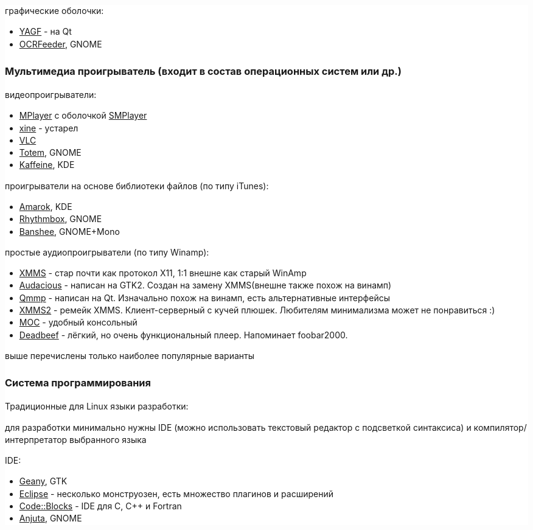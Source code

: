 графические оболочки:

  - [YAGF](http://symmetrica.net/cuneiform-linux/yagf-ru.html) - на Qt
  - [OCRFeeder](http://live.gnome.org/OCRFeeder), GNOME

### Мультимедиа проигрыватель (входит в состав операционных систем или др.)

видеопроигрыватели:

  - [MPlayer](http://www.mplayerhq.hu/) с оболочкой
    [SMPlayer](http://smplayer.sourceforge.net/)
  - [xine](http://www.xine-project.org/) - устарел
  - [VLC](http://www.videolan.org/vlc/)
  - [Totem](http://projects.gnome.org/totem/), GNOME
  - [Kaffeine](http://kaffeine.kde.org/), KDE

проигрыватели на основе библиотеки файлов (по типу iTunes):

  - [Amarok](http://amarok.kde.org/), KDE
  - [Rhythmbox](http://projects.gnome.org/rhythmbox/), GNOME
  - [Banshee](http://banshee.fm/), GNOME+Mono

простые аудиопроигрыватели (по типу Winamp):

  - [XMMS](http://www.xmms.org/) - стар почти как протокол X11, 1:1
    внешне как старый WinAmp
  - [Audacious](http://audacious-media-player.org/) - написан на GTK2.
    Создан на замену XMMS(внешне также похож на винамп)
  - [Qmmp](http://qmmp.ylsoftware.com/index_ru.php) - написан на Qt.
    Изначально похож на винамп, есть альтернативные интерфейсы
  - [XMMS2](http://www.xmms2.org/) - ремейк XMMS. Клиент-серверный с
    кучей плюшек. Любителям минимализма может не понравиться :)
  - [MOC](http://moc.daper.net/) - удобный консольный
  - [Deadbeef](http://deadbeef.sourceforge.net/) - лёгкий, но очень
    функциональный плеер. Напоминает foobar2000.

выше перечислены только наиболее популярные варианты

### Система программирования

Традиционные для Linux языки разработки:

для разработки минимально нужны IDE (можно использовать текстовый
редактор с подсветкой синтаксиса) и компилятор/интерпретатор
выбранного языка

IDE:

  - [Geany](http://www.geany.org/), GTK
  - [Eclipse](http://www.eclipse.org/) - несколько монструозен, есть
    множество плагинов и расширений
  - [Code::Blocks](http://www.codeblocks.org/) - IDE для C, C++ и
    Fortran
  - [Anjuta](http://www.anjuta.org/), GNOME
